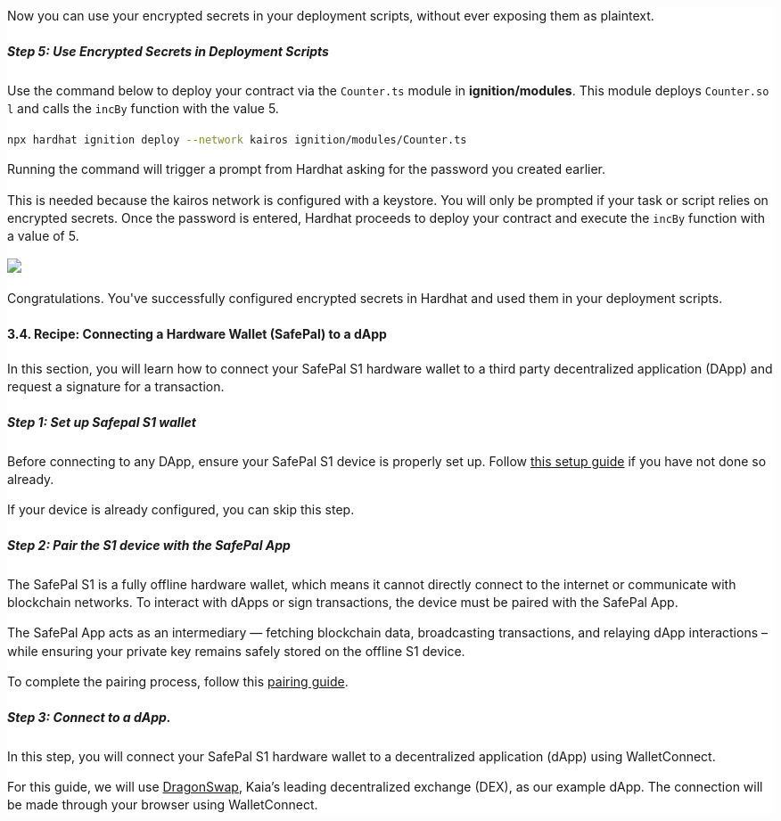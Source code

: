 Now you can use your encrypted secrets in your deployment scripts, without ever exposing them as plaintext. 

##### Step 5: Use Encrypted Secrets in Deployment Scripts

Use the command below to deploy your contract via the `Counter.ts` module in **ignition/modules**. This module deploys `Counter.sol` and calls the `incBy` function with the value 5.

```bash
npx hardhat ignition deploy --network kairos ignition/modules/Counter.ts
```

Running the command will trigger a prompt from Hardhat asking for the password you created earlier.

This is needed because the kairos network is configured with a keystore. You will only be prompted if your task or script relies on encrypted secrets. Once the password is entered, Hardhat proceeds to deploy your contract and execute the `incBy` function with a value of 5.

![](/img/build/wallets/hh-encrypted-secrets-deployment.png)

Congratulations. You've successfully configured encrypted secrets in Hardhat and used them in your deployment scripts.

#### 3.4. Recipe: Connecting a Hardware Wallet (SafePal) to a dApp

In this section, you will learn how to connect your SafePal S1 hardware wallet to a third party decentralized application (DApp) and request a signature for a transaction.

##### Step 1: Set up Safepal S1 wallet 

Before connecting to any DApp, ensure your SafePal S1 device is properly set up. Follow [this setup guide](https://safepalsupport.zendesk.com/hc/en-us/articles/360046051752-How-to-Set-Up-a-S1-Hardware-Wallet) if you have not done so already.

If your device is already configured, you can skip this step.

##### Step 2: Pair the S1 device with the SafePal App

The SafePal S1 is a fully offline hardware wallet, which means it cannot directly connect to the internet or communicate with blockchain networks. To interact with dApps or sign transactions, the device must be paired with the SafePal App.

The SafePal App acts as an intermediary — fetching blockchain data, broadcasting transactions, and relaying dApp interactions – while ensuring your private key remains safely stored on the offline S1 device.

To complete the pairing process, follow this [pairing guide](https://safepalsupport.zendesk.com/hc/en-us/articles/18607468345627--How-to-Pair-the-S1-Pro-Hardware-Wallet-with-the-SafePal-App).


##### Step 3: Connect to a dApp. 

In this step, you will connect your SafePal S1 hardware wallet to a decentralized application (dApp) using WalletConnect.

For this guide, we will use [DragonSwap](https://dgswap.io), Kaia’s leading decentralized exchange (DEX), as our example dApp. The connection will be made through your browser using WalletConnect.
